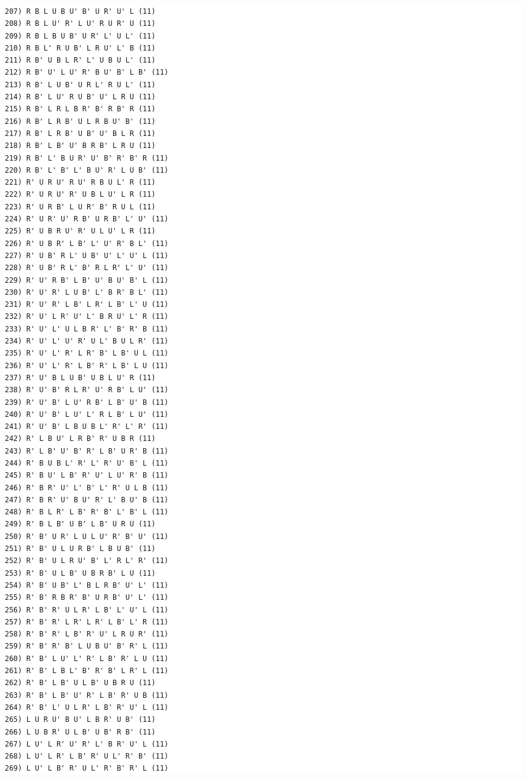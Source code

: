 ```
207) R B L U B U' B' U R' U' L (11)
208) R B L U' R' L U' R U R' U (11)
209) R B L B U B' U R' L' U L' (11)
210) R B L' R U B' L R U' L' B (11)
211) R B' U B L R' L' U B U L' (11)
212) R B' U' L U' R' B U' B' L B' (11)
213) R B' L U B' U R L' R U L' (11)
214) R B' L U' R U B' U' L R U (11)
215) R B' L R L B R' B' R B' R (11)
216) R B' L R B' U L R B U' B' (11)
217) R B' L R B' U B' U' B L R (11)
218) R B' L B' U' B R B' L R U (11)
219) R B' L' B U R' U' B' R' B' R (11)
220) R B' L' B' L' B U' R' L U B' (11)
221) R' U R U' R U' R B U L' R (11)
222) R' U R U' R' U B L U' L R (11)
223) R' U R B' L U R' B' R U L (11)
224) R' U R' U' R B' U R B' L' U' (11)
225) R' U B R U' R' U L U' L R (11)
226) R' U B R' L B' L' U' R' B L' (11)
227) R' U B' R L' U B' U' L' U' L (11)
228) R' U B' R L' B' R L R' L' U' (11)
229) R' U' R B' L B' U' B U' B' L (11)
230) R' U' R' L U B' L' B R' B L' (11)
231) R' U' R' L B' L R' L B' L' U (11)
232) R' U' L R' U' L' B R U' L' R (11)
233) R' U' L' U L B R' L' B' R' B (11)
234) R' U' L' U' R' U L' B U L R' (11)
235) R' U' L' R' L R' B' L B' U L (11)
236) R' U' L' R' L B' R' L B' L U (11)
237) R' U' B L U B' U B L U' R (11)
238) R' U' B' R L R' U' R B' L U' (11)
239) R' U' B' L U' R B' L B' U' B (11)
240) R' U' B' L U' L' R L B' L U' (11)
241) R' U' B' L B U B L' R' L' R' (11)
242) R' L B U' L R B' R' U B R (11)
243) R' L B' U' B' R' L B' U R' B (11)
244) R' B U B L' R' L' R' U' B' L (11)
245) R' B U' L B' R' U' L U' R' B (11)
246) R' B R' U' L' B' L' R' U L B (11)
247) R' B R' U' B U' R' L' B U' B (11)
248) R' B L R' L B' R' B' L' B' L (11)
249) R' B L B' U B' L B' U R U (11)
250) R' B' U R' L U L U' R' B' U' (11)
251) R' B' U L U R B' L B U B' (11)
252) R' B' U L R U' B' L' R L' R' (11)
253) R' B' U L B' U B R B' L U (11)
254) R' B' U B' L' B L R B' U' L' (11)
255) R' B' R B R' B' U R B' U' L' (11)
256) R' B' R' U L R' L B' L' U' L (11)
257) R' B' R' L R' L R' L B' L' R (11)
258) R' B' R' L B' R' U' L R U R' (11)
259) R' B' R' B' L U B U' B' R' L (11)
260) R' B' L U' L' R' L B' R' L U (11)
261) R' B' L B L' B' R' B' L R' L (11)
262) R' B' L B' U L B' U B R U (11)
263) R' B' L B' U' R' L B' R' U B (11)
264) R' B' L' U L R' L B' R' U' L (11)
265) L U R U' B U' L B R' U B' (11)
266) L U B R' U L B' U B' R B' (11)
267) L U' L R' U' R' L' B R' U' L (11)
268) L U' L R' L B' R' U L' R' B' (11)
269) L U' L B' R' U L' R' B' R' L (11)
```